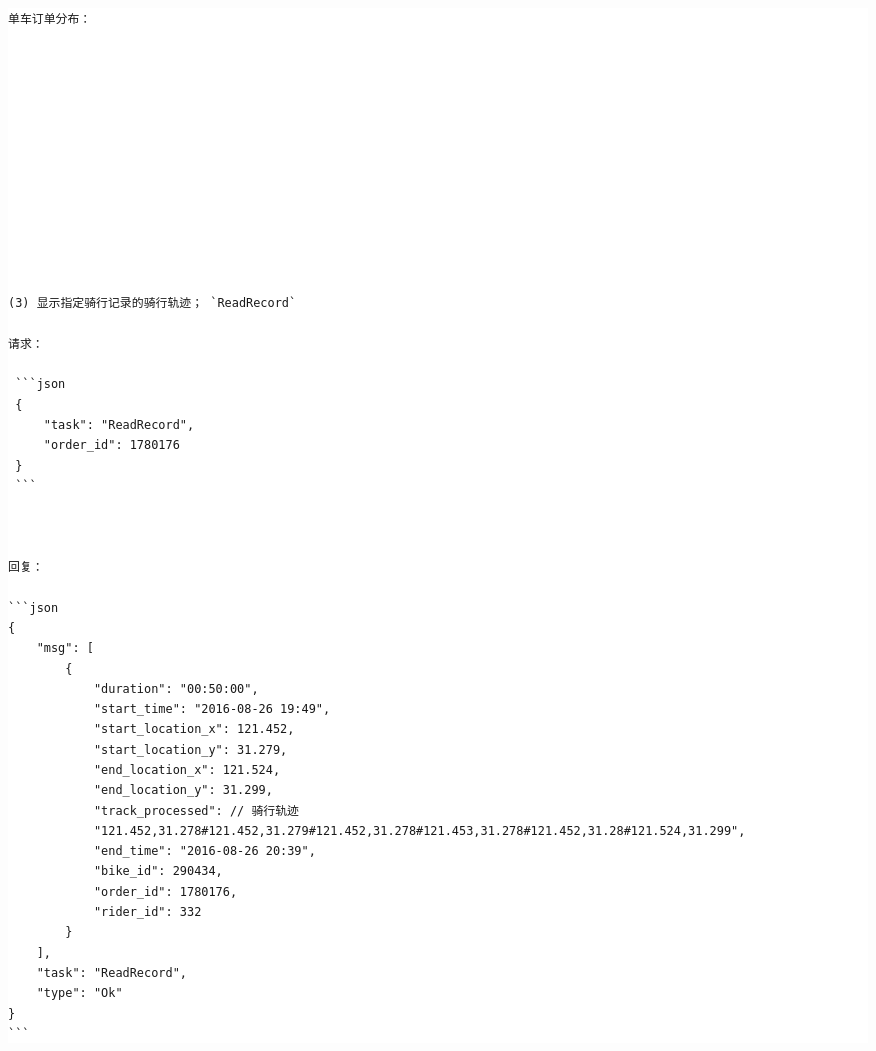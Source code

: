     
    
    
    
    
    
    
    
    
    单车订单分布：
    
    
    
    
    
    
    
    
    
    
    
    
    
    (3) 显示指定骑行记录的骑行轨迹； `ReadRecord`
    
    请求：
    
     ```json
     {
         "task": "ReadRecord",
         "order_id": 1780176
     }
     ```
    
    
    
    回复：
    
    ```json
    {
        "msg": [
            {
                "duration": "00:50:00",
                "start_time": "2016-08-26 19:49",
                "start_location_x": 121.452,
                "start_location_y": 31.279,
                "end_location_x": 121.524,
                "end_location_y": 31.299,
                "track_processed": // 骑行轨迹
                "121.452,31.278#121.452,31.279#121.452,31.278#121.453,31.278#121.452,31.28#121.524,31.299",
                "end_time": "2016-08-26 20:39",
                "bike_id": 290434,
                "order_id": 1780176,
                "rider_id": 332
            }
        ],
        "task": "ReadRecord",
        "type": "Ok"
    }
    ```
    
    
    
    
    
    
    
    

